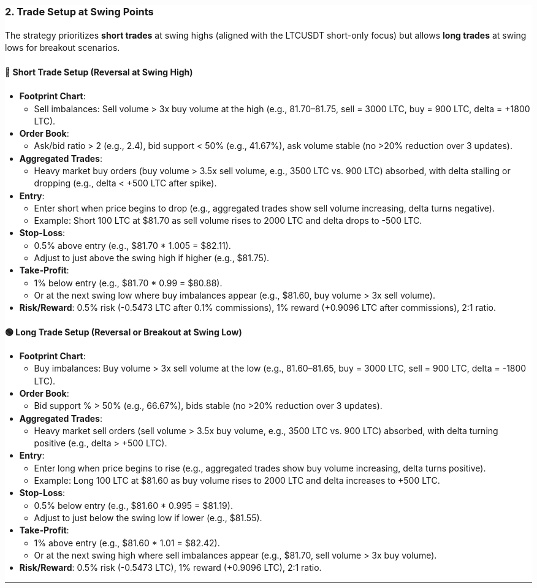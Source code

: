 
### 2. **Trade Setup at Swing Points**

The strategy prioritizes **short trades** at swing highs (aligned with the LTCUSDT short-only focus) but allows **long trades** at swing lows for breakout scenarios.

#### 🔴 Short Trade Setup (Reversal at Swing High)

- **Footprint Chart**:
    - Sell imbalances: Sell volume > 3x buy volume at the high (e.g., $81.70–$81.75, sell = 3000 LTC, buy = 900 LTC, delta = +1800 LTC).
- **Order Book**:
    - Ask/bid ratio > 2 (e.g., 2.4), bid support < 50% (e.g., 41.67%), ask volume stable (no >20% reduction over 3 updates).
- **Aggregated Trades**:
    - Heavy market buy orders (buy volume > 3.5x sell volume, e.g., 3500 LTC vs. 900 LTC) absorbed, with delta stalling or dropping (e.g., delta < +500 LTC after spike).
- **Entry**:
    - Enter short when price begins to drop (e.g., aggregated trades show sell volume increasing, delta turns negative).
    - Example: Short 100 LTC at $81.70 as sell volume rises to 2000 LTC and delta drops to -500 LTC.
- **Stop-Loss**:
    - 0.5% above entry (e.g., $81.70 \* 1.005 = $82.11).
    - Adjust to just above the swing high if higher (e.g., $81.75).
- **Take-Profit**:
    - 1% below entry (e.g., $81.70 \* 0.99 = $80.88).
    - Or at the next swing low where buy imbalances appear (e.g., $81.60, buy volume > 3x sell volume).
- **Risk/Reward**: 0.5% risk (-0.5473 LTC after 0.1% commissions), 1% reward (+0.9096 LTC after commissions), 2:1 ratio.

#### 🟢 Long Trade Setup (Reversal or Breakout at Swing Low)

- **Footprint Chart**:
    - Buy imbalances: Buy volume > 3x sell volume at the low (e.g., $81.60–$81.65, buy = 3000 LTC, sell = 900 LTC, delta = -1800 LTC).
- **Order Book**:
    - Bid support % > 50% (e.g., 66.67%), bids stable (no >20% reduction over 3 updates).
- **Aggregated Trades**:
    - Heavy market sell orders (sell volume > 3.5x buy volume, e.g., 3500 LTC vs. 900 LTC) absorbed, with delta turning positive (e.g., delta > +500 LTC).
- **Entry**:
    - Enter long when price begins to rise (e.g., aggregated trades show buy volume increasing, delta turns positive).
    - Example: Long 100 LTC at $81.60 as buy volume rises to 2000 LTC and delta increases to +500 LTC.
- **Stop-Loss**:
    - 0.5% below entry (e.g., $81.60 \* 0.995 = $81.19).
    - Adjust to just below the swing low if lower (e.g., $81.55).
- **Take-Profit**:
    - 1% above entry (e.g., $81.60 \* 1.01 = $82.42).
    - Or at the next swing high where sell imbalances appear (e.g., $81.70, sell volume > 3x buy volume).
- **Risk/Reward**: 0.5% risk (-0.5473 LTC), 1% reward (+0.9096 LTC), 2:1 ratio.

---